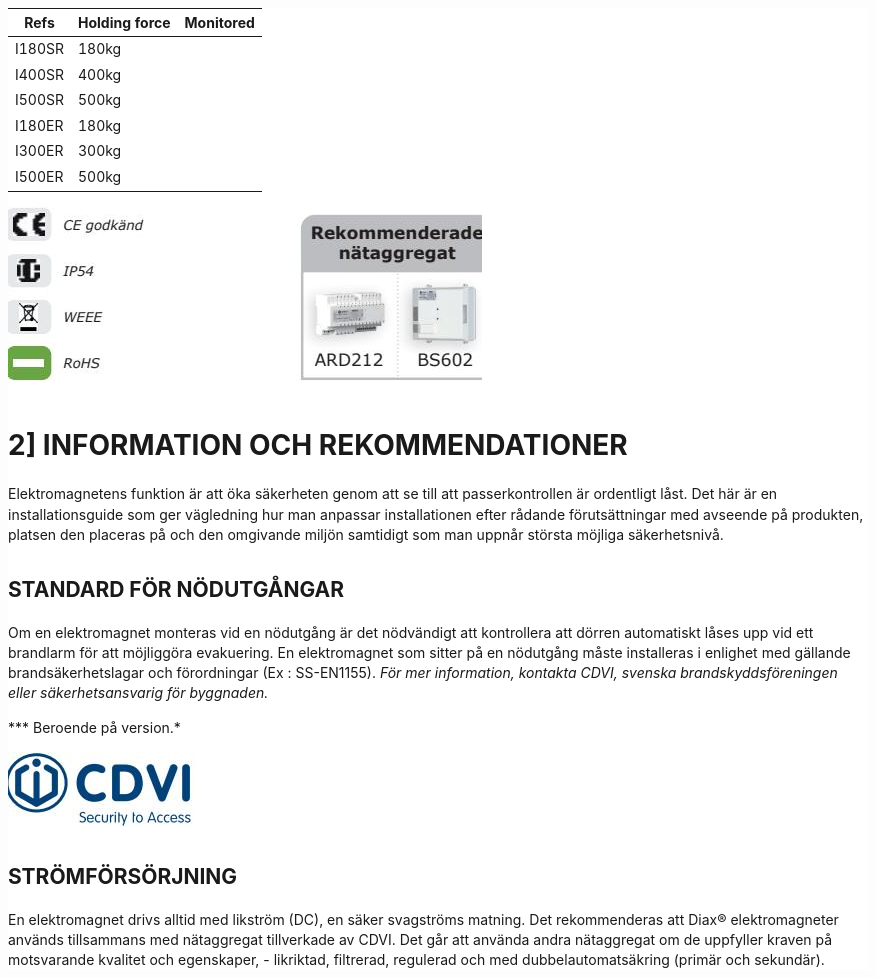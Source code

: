 | Refs   | Holding force | Monitored |
|--------|---------------|-----------|
| I180SR | 180kg         |           |
| I400SR | 400kg         |           |
| I500SR | 500kg         |           |
| I180ER | 180kg         |           |
| I300ER | 300kg         |           |
| I500ER | 500kg         |           |

![](_page_9_Figure_28.jpeg)

# **2] INFORMATION OCH REKOMMENDATIONER**

Elektromagnetens funktion är att öka säkerheten genom att se till att passerkontrollen är ordentligt låst. Det här är en installationsguide som ger vägledning hur man anpassar installationen efter rådande förutsättningar med avseende på produkten, platsen den placeras på och den omgivande miljön samtidigt som man uppnår största möjliga säkerhetsnivå.

## **STANDARD FÖR NÖDUTGÅNGAR**

Om en elektromagnet monteras vid en nödutgång är det nödvändigt att kontrollera att dörren automatiskt låses upp vid ett brandlarm för att möjliggöra evakuering. En elektromagnet som sitter på en nödutgång måste installeras i enlighet med gällande brandsäkerhetslagar och förordningar (Ex : SS-EN1155). *För mer information, kontakta CDVI, svenska brandskyddsföreningen eller säkerhetsansvarig för byggnaden.* 

*** Beroende på version.*

![](_page_10_Picture_1.jpeg)

## **STRÖMFÖRSÖRJNING**

En elektromagnet drivs alltid med likström (DC), en säker svagströms matning. Det rekommenderas att Diax® elektromagneter används tillsammans med nätaggregat tillverkade av CDVI. Det går att använda andra nätaggregat om de uppfyller kraven på motsvarande kvalitet och egenskaper, - likriktad, filtrerad, regulerad och med dubbelautomatsäkring (primär och sekundär).
